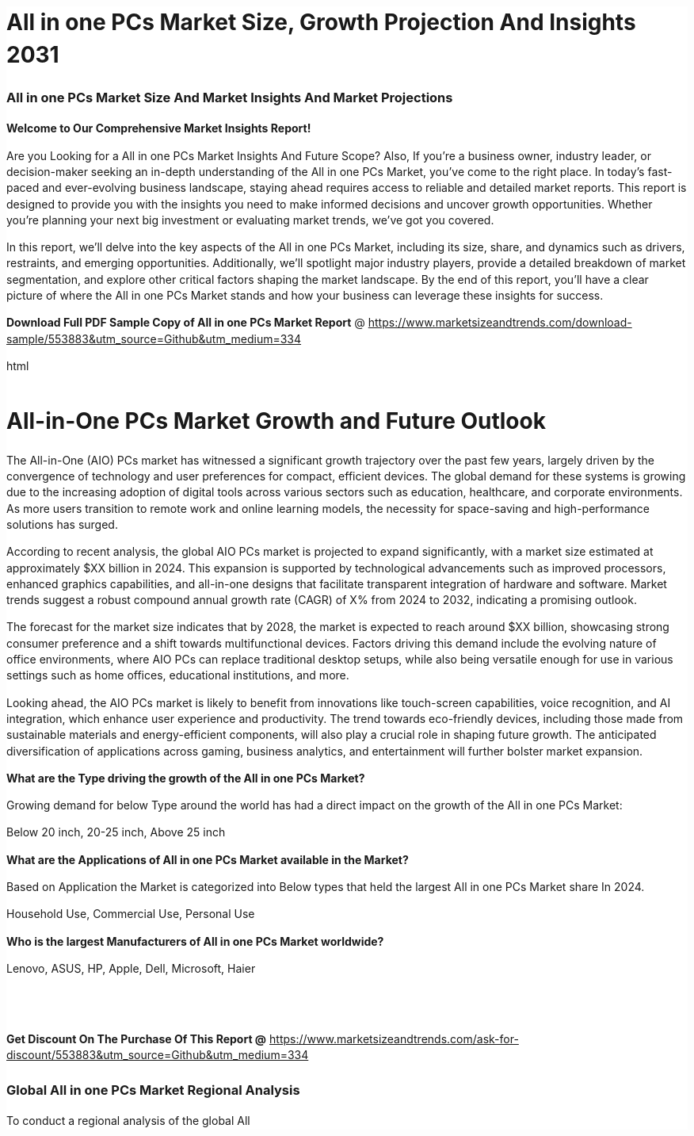<h1> All in one PCs Market Size, Growth Projection And Insights 2031</h1><div class="" data-test-id=""><h3><span class="">All in one PCs Market Size And Market Insights And Market Projections</span></h3></div><div class="" data-test-id=""><p><strong>Welcome to Our Comprehensive Market Insights Report!</strong></p><p>Are you Looking for a All in one PCs Market Insights And Future Scope? Also, If you&rsquo;re a business owner, industry leader, or decision-maker seeking an in-depth understanding of the All in one PCs Market, you&rsquo;ve come to the right place. In today&rsquo;s fast-paced and ever-evolving business landscape, staying ahead requires access to reliable and detailed market reports. This report is designed to provide you with the insights you need to make informed decisions and uncover growth opportunities. Whether you&rsquo;re planning your next big investment or evaluating market trends, we&rsquo;ve got you covered.</p><p>In this report, we&rsquo;ll delve into the key aspects of the All in one PCs Market, including its size, share, and dynamics such as drivers, restraints, and emerging opportunities. Additionally, we&rsquo;ll spotlight major industry players, provide a detailed breakdown of market segmentation, and explore other critical factors shaping the market landscape. By the end of this report, you&rsquo;ll have a clear picture of where the All in one PCs Market stands and how your business can leverage these insights for success.</p><p><strong>Download Full PDF Sample Copy of All in one PCs Market Report</strong> @ <a href="https://www.marketsizeandtrends.com/download-sample/553883&utm_source=Github&utm_medium=334" target="_blank">https://www.marketsizeandtrends.com/download-sample/553883&utm_source=Github&utm_medium=334</a></p></div><div class="" data-test-id=""><p><span class="">html<!DOCTYPE html><html lang="en"><head> <meta charset="UTF-8"> <meta name="viewport" content="width=device-width, initial-scale=1.0"> <title>All-in-One PCs Market Growth and Future Outlook</title></head><body><h1>All-in-One PCs Market Growth and Future Outlook</h1><p> The All-in-One (AIO) PCs market has witnessed a significant growth trajectory over the past few years, largely driven by the convergence of technology and user preferences for compact, efficient devices. The global demand for these systems is growing due to the increasing adoption of digital tools across various sectors such as education, healthcare, and corporate environments. As more users transition to remote work and online learning models, the necessity for space-saving and high-performance solutions has surged.</p><p> According to recent analysis, the global AIO PCs market is projected to expand significantly, with a market size estimated at approximately $XX billion in 2024. This expansion is supported by technological advancements such as improved processors, enhanced graphics capabilities, and all-in-one designs that facilitate transparent integration of hardware and software. Market trends suggest a robust compound annual growth rate (CAGR) of X% from 2024 to 2032, indicating a promising outlook. </p><p><strong></strong></p><p> The forecast for the market size indicates that by 2028, the market is expected to reach around $XX billion, showcasing strong consumer preference and a shift towards multifunctional devices. Factors driving this demand include the evolving nature of office environments, where AIO PCs can replace traditional desktop setups, while also being versatile enough for use in various settings such as home offices, educational institutions, and more.</p><p> Looking ahead, the AIO PCs market is likely to benefit from innovations like touch-screen capabilities, voice recognition, and AI integration, which enhance user experience and productivity. The trend towards eco-friendly devices, including those made from sustainable materials and energy-efficient components, will also play a crucial role in shaping future growth. The anticipated diversification of applications across gaming, business analytics, and entertainment will further bolster market expansion. </p></body></html></span></p><p><strong><span class="">What are the&nbsp;Type driving the growth of the All in one PCs Market?</span></strong></p></div><div class="" data-test-id=""><p><span class="">Growing demand for below Type around the world has had a direct impact on the growth of the All in one PCs Market:</span></p></div><div class="" data-test-id=""><p>Below 20 inch, 20-25 inch, Above 25 inch</p><p><span class=""><strong>What are the&nbsp;Applications&nbsp;of All in one PCs Market available in the Market?</strong></span></p></div><div class="" data-test-id=""><p><span class="">Based on Application the Market is categorized into Below types that held the largest All in one PCs Market share In 2024.</span></p></div><div class="" data-test-id=""><p><span class="">Household Use, Commercial Use, Personal Use</span></p><p><span class=""><strong>Who is the largest Manufacturers of All in one PCs Market worldwide?</strong></span></p></div><div class="" data-test-id=""><p><span class="">Lenovo, ASUS, HP, Apple, Dell, Microsoft, Haier</span></p></div><div class="" data-test-id="">&nbsp;</div><div class="" data-test-id="">&nbsp;</div><div class="" data-test-id=""><p><span class=""><strong>Get Discount On The Purchase Of This Report @</strong> <a href="https://www.marketsizeandtrends.com/ask-for-discount/553883&utm_source=Github&utm_medium=334" target="_blank">https://www.marketsizeandtrends.com/ask-for-discount/553883&utm_source=Github&utm_medium=334</a></span></p></div><div class="" data-test-id=""><div class="article-main__content" data-test-id="publishing-text-block"><h3><span class="">Global All in one PCs Market Regional Analysis</span></h3></div><div class="article-main__content" data-test-id="publishing-text-block"><p><span class="">To conduct a regional analysis of the global All